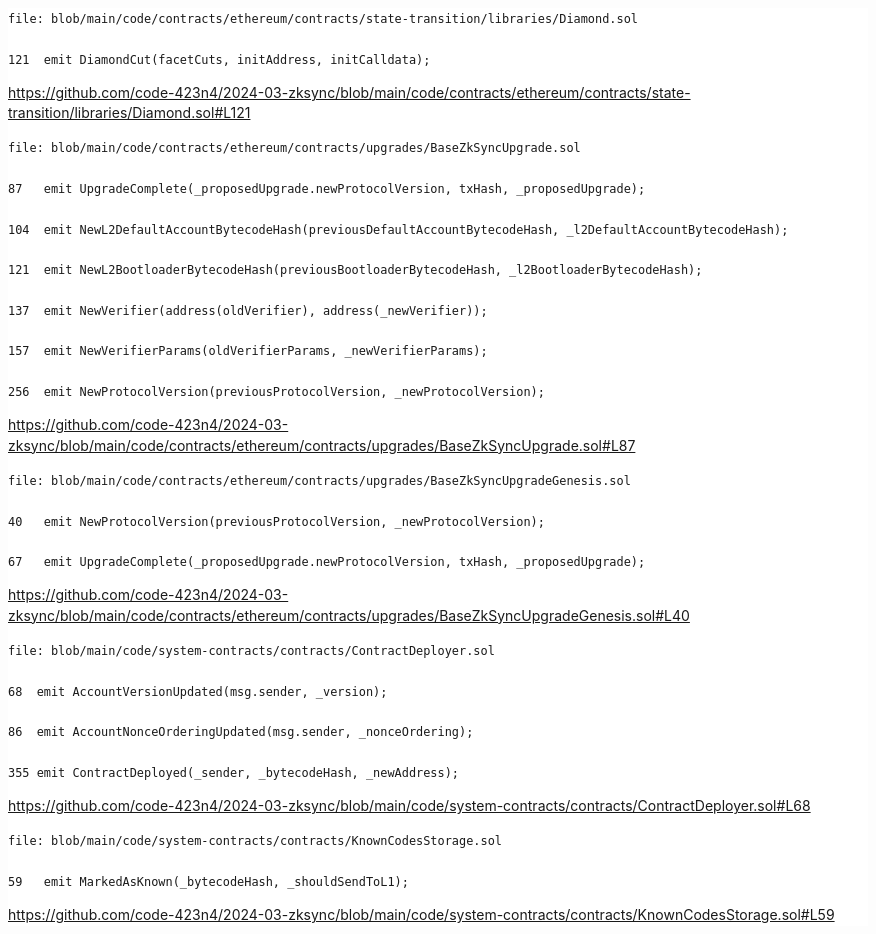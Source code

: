 ```solidity
file: blob/main/code/contracts/ethereum/contracts/state-transition/libraries/Diamond.sol

121  emit DiamondCut(facetCuts, initAddress, initCalldata);

```
https://github.com/code-423n4/2024-03-zksync/blob/main/code/contracts/ethereum/contracts/state-transition/libraries/Diamond.sol#L121

```solidity
file: blob/main/code/contracts/ethereum/contracts/upgrades/BaseZkSyncUpgrade.sol

87   emit UpgradeComplete(_proposedUpgrade.newProtocolVersion, txHash, _proposedUpgrade);

104  emit NewL2DefaultAccountBytecodeHash(previousDefaultAccountBytecodeHash, _l2DefaultAccountBytecodeHash);

121  emit NewL2BootloaderBytecodeHash(previousBootloaderBytecodeHash, _l2BootloaderBytecodeHash);

137  emit NewVerifier(address(oldVerifier), address(_newVerifier));

157  emit NewVerifierParams(oldVerifierParams, _newVerifierParams);

256  emit NewProtocolVersion(previousProtocolVersion, _newProtocolVersion);

```
https://github.com/code-423n4/2024-03-zksync/blob/main/code/contracts/ethereum/contracts/upgrades/BaseZkSyncUpgrade.sol#L87


```solidity
file: blob/main/code/contracts/ethereum/contracts/upgrades/BaseZkSyncUpgradeGenesis.sol

40   emit NewProtocolVersion(previousProtocolVersion, _newProtocolVersion);

67   emit UpgradeComplete(_proposedUpgrade.newProtocolVersion, txHash, _proposedUpgrade);

```
https://github.com/code-423n4/2024-03-zksync/blob/main/code/contracts/ethereum/contracts/upgrades/BaseZkSyncUpgradeGenesis.sol#L40

```solidity
file: blob/main/code/system-contracts/contracts/ContractDeployer.sol

68  emit AccountVersionUpdated(msg.sender, _version);

86  emit AccountNonceOrderingUpdated(msg.sender, _nonceOrdering);

355 emit ContractDeployed(_sender, _bytecodeHash, _newAddress);

```
https://github.com/code-423n4/2024-03-zksync/blob/main/code/system-contracts/contracts/ContractDeployer.sol#L68

```solidity 
file: blob/main/code/system-contracts/contracts/KnownCodesStorage.sol

59   emit MarkedAsKnown(_bytecodeHash, _shouldSendToL1);

```
https://github.com/code-423n4/2024-03-zksync/blob/main/code/system-contracts/contracts/KnownCodesStorage.sol#L59
